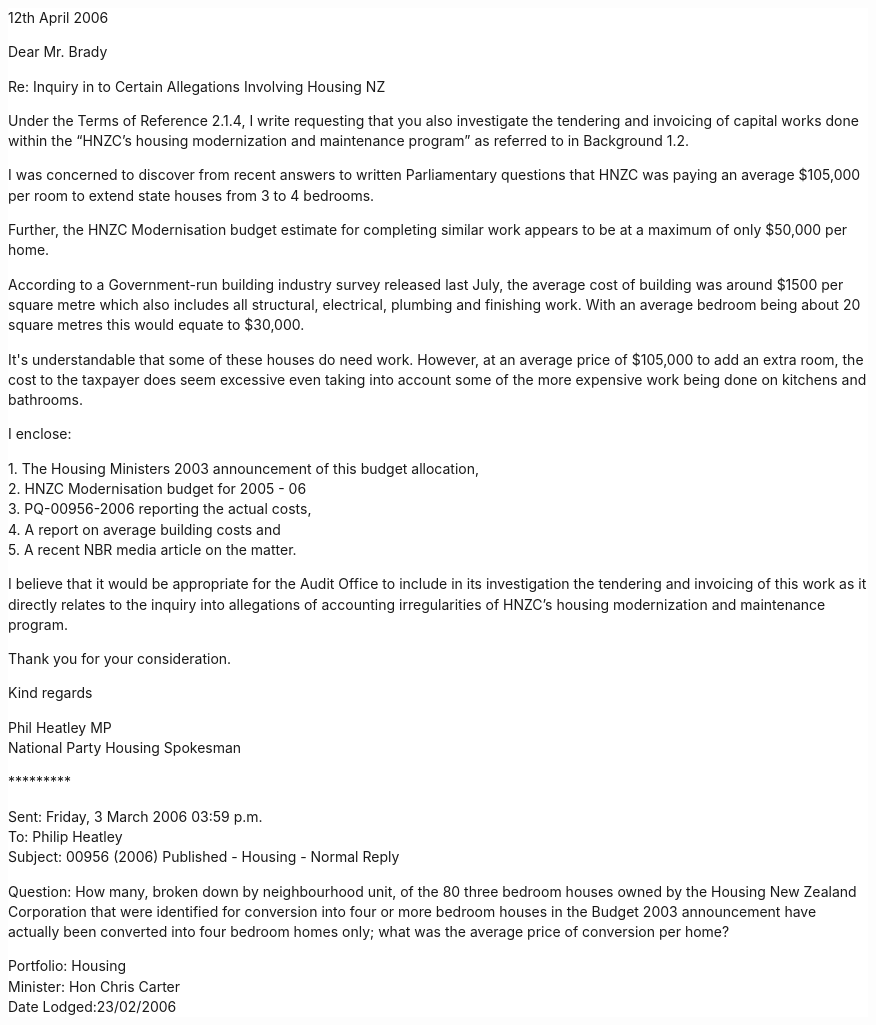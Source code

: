 



  
12th April 2006

  
Dear Mr. Brady

Re: Inquiry in to Certain Allegations Involving Housing NZ

Under the Terms of Reference 2.1.4, I write requesting that you also investigate the tendering and invoicing of capital works done within the “HNZC’s housing modernization and maintenance program” as referred to in Background 1.2.

I was concerned to discover from recent answers to written Parliamentary questions that HNZC was paying an average $105,000 per room to extend state houses from 3 to 4 bedrooms.

Further, the HNZC Modernisation budget estimate for completing similar work appears to be at a maximum of only $50,000 per home.

According to a Government-run building industry survey released last July, the average cost of building was around $1500 per square metre which also includes all structural, electrical, plumbing and finishing work. With an average bedroom being about 20 square metres this would equate to $30,000.

It's understandable that some of these houses do need work. However, at an average price of $105,000 to add an extra room, the cost to the taxpayer does seem excessive even taking into account some of the more expensive work being done on kitchens and bathrooms.

I enclose:

1\. The Housing Ministers 2003 announcement of this budget allocation,  
2\. HNZC Modernisation budget for 2005 - 06  
3\. PQ-00956-2006 reporting the actual costs,  
4\. A report on average building costs and  
5\. A recent NBR media article on the matter.  

I believe that it would be appropriate for the Audit Office to include in its investigation the tendering and invoicing of this work as it directly relates to the inquiry into allegations of accounting irregularities of HNZC’s housing modernization and maintenance program.

Thank you for your consideration.

Kind regards

Phil Heatley MP  
National Party Housing Spokesman

\*\*\*\*\*\*\*\*\*

Sent: Friday, 3 March 2006 03:59 p.m.  
To: Philip Heatley  
Subject: 00956 (2006) Published - Housing - Normal Reply

Question: How many, broken down by neighbourhood unit, of the 80 three bedroom houses owned by the Housing New Zealand Corporation that were identified for conversion into four or more bedroom houses in the Budget 2003 announcement have actually been converted into four bedroom homes only; what was the average price of conversion per home?

Portfolio: Housing  
Minister: Hon Chris Carter  
Date Lodged:23/02/2006
